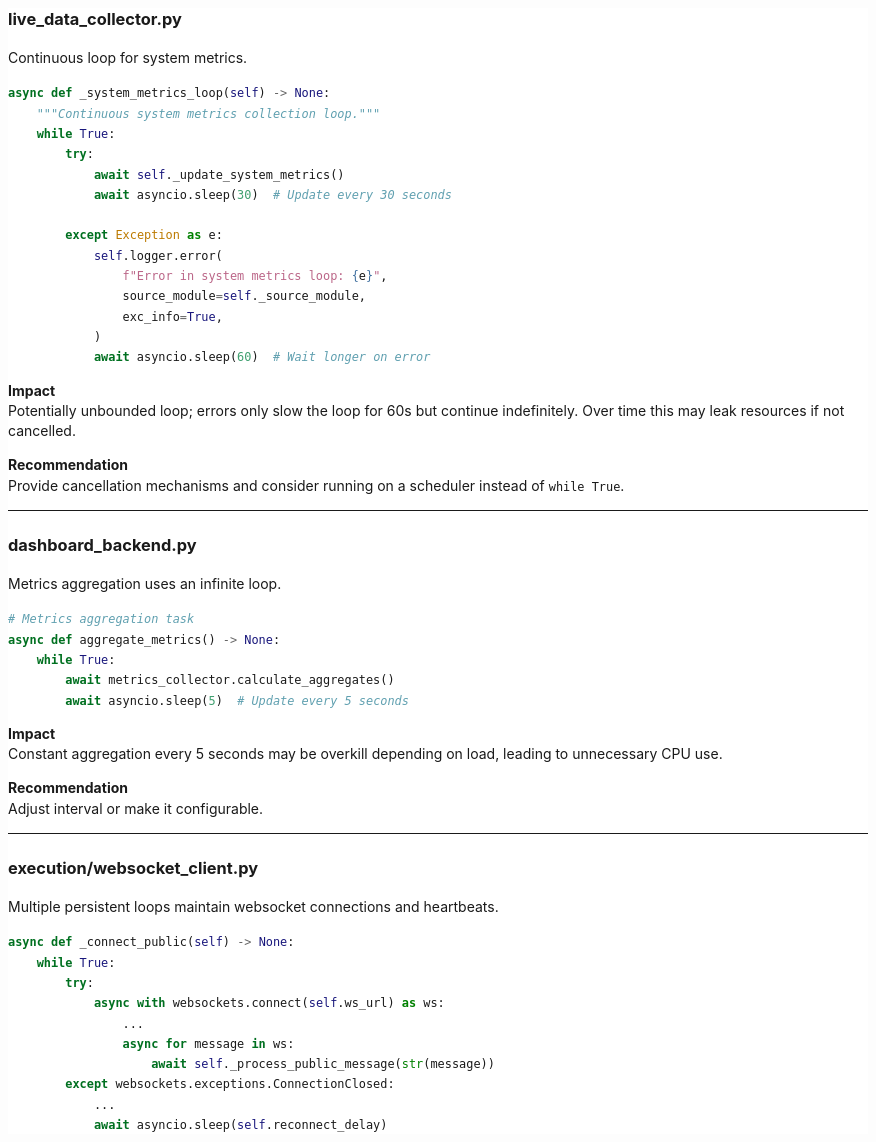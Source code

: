 
### live_data_collector.py
Continuous loop for system metrics.

```python
async def _system_metrics_loop(self) -> None:
    """Continuous system metrics collection loop."""
    while True:
        try:
            await self._update_system_metrics()
            await asyncio.sleep(30)  # Update every 30 seconds

        except Exception as e:
            self.logger.error(
                f"Error in system metrics loop: {e}",
                source_module=self._source_module,
                exc_info=True,
            )
            await asyncio.sleep(60)  # Wait longer on error
```

**Impact**  
Potentially unbounded loop; errors only slow the loop for 60s but continue indefinitely. Over time this may leak resources if not cancelled.

**Recommendation**  
Provide cancellation mechanisms and consider running on a scheduler instead of `while True`.

---

### dashboard_backend.py
Metrics aggregation uses an infinite loop.

```python
# Metrics aggregation task
async def aggregate_metrics() -> None:
    while True:
        await metrics_collector.calculate_aggregates()
        await asyncio.sleep(5)  # Update every 5 seconds
```

**Impact**  
Constant aggregation every 5 seconds may be overkill depending on load, leading to unnecessary CPU use.

**Recommendation**  
Adjust interval or make it configurable.

---

### execution/websocket_client.py
Multiple persistent loops maintain websocket connections and heartbeats.

```python
async def _connect_public(self) -> None:
    while True:
        try:
            async with websockets.connect(self.ws_url) as ws:
                ...
                async for message in ws:
                    await self._process_public_message(str(message))
        except websockets.exceptions.ConnectionClosed:
            ...
            await asyncio.sleep(self.reconnect_delay)
```
